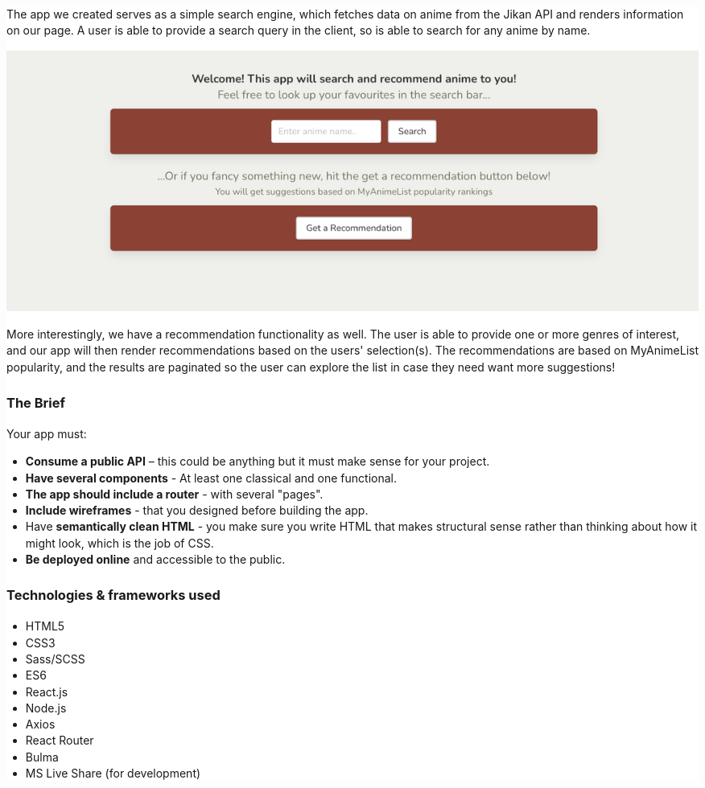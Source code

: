 The app we created serves as a simple search engine, which fetches data on anime from the Jikan API and renders information on our page. A user is able to provide a search query in the client, so is able to search for any anime by name.

![searchpage](./readmeImages/searchpage.png)

More interestingly, we have a recommendation functionality as well. The user is able to provide one or more genres of interest, and our app will then render recommendations based on the users' selection(s). The recommendations are based on MyAnimeList popularity, and the results are paginated so the user can explore the list in case they need want more suggestions!

### The Brief

Your app must:

* **Consume a public API** – this could be anything but it must make sense for your project.
* **Have several components** - At least one classical and one functional.
* **The app should include a router** - with several "pages".
* **Include wireframes** - that you designed before building the app.
* Have **semantically clean HTML** - you make sure you write HTML that makes structural sense rather than thinking about how it might look, which is the job of CSS.
* **Be deployed online** and accessible to the public.

### Technologies & frameworks used

- HTML5
- CSS3
- Sass/SCSS
- ES6
- React.js
- Node.js
- Axios
- React Router
- Bulma
- MS Live Share (for development)
